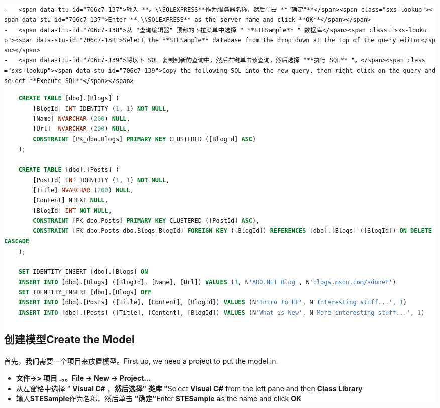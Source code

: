     -   <span data-ttu-id="706c7-137">输入 **。\\SQLEXPRESS**作为服务器名称，然后单击 **"确定"**</span><span class="sxs-lookup"><span data-stu-id="706c7-137">Enter **.\\SQLEXPRESS** as the server name and click **OK**</span></span>
    -   <span data-ttu-id="706c7-138">从 "查询编辑器" 顶部的下拉菜单中选择 " **STESample** " 数据库</span><span class="sxs-lookup"><span data-stu-id="706c7-138">Select the **STESample** database from the drop down at the top of the query editor</span></span>
    -   <span data-ttu-id="706c7-139">将以下 SQL 复制到新的查询中，然后右键单击该查询，然后选择 "**执行 SQL** "。</span><span class="sxs-lookup"><span data-stu-id="706c7-139">Copy the following SQL into the new query, then right-click on the query and select **Execute SQL**</span></span>

``` SQL
    CREATE TABLE [dbo].[Blogs] (
        [BlogId] INT IDENTITY (1, 1) NOT NULL,
        [Name] NVARCHAR (200) NULL,
        [Url]  NVARCHAR (200) NULL,
        CONSTRAINT [PK_dbo.Blogs] PRIMARY KEY CLUSTERED ([BlogId] ASC)
    );

    CREATE TABLE [dbo].[Posts] (
        [PostId] INT IDENTITY (1, 1) NOT NULL,
        [Title] NVARCHAR (200) NULL,
        [Content] NTEXT NULL,
        [BlogId] INT NOT NULL,
        CONSTRAINT [PK_dbo.Posts] PRIMARY KEY CLUSTERED ([PostId] ASC),
        CONSTRAINT [FK_dbo.Posts_dbo.Blogs_BlogId] FOREIGN KEY ([BlogId]) REFERENCES [dbo].[Blogs] ([BlogId]) ON DELETE CASCADE
    );

    SET IDENTITY_INSERT [dbo].[Blogs] ON
    INSERT INTO [dbo].[Blogs] ([BlogId], [Name], [Url]) VALUES (1, N'ADO.NET Blog', N'blogs.msdn.com/adonet')
    SET IDENTITY_INSERT [dbo].[Blogs] OFF
    INSERT INTO [dbo].[Posts] ([Title], [Content], [BlogId]) VALUES (N'Intro to EF', N'Interesting stuff...', 1)
    INSERT INTO [dbo].[Posts] ([Title], [Content], [BlogId]) VALUES (N'What is New', N'More interesting stuff...', 1)
```

## <a name="create-the-model"></a><span data-ttu-id="706c7-140">创建模型</span><span class="sxs-lookup"><span data-stu-id="706c7-140">Create the Model</span></span>

<span data-ttu-id="706c7-141">首先，我们需要一个项目来放置模型。</span><span class="sxs-lookup"><span data-stu-id="706c7-141">First up, we need a project to put the model in.</span></span>

-   <span data-ttu-id="706c7-142">**文件-&gt;&gt; 项目 .。。**</span><span class="sxs-lookup"><span data-stu-id="706c7-142">**File -&gt; New -&gt; Project...**</span></span>
-   <span data-ttu-id="706c7-143">从左窗格中选择 " **Visual C\#** ，**然后选择" 类库 "**</span><span class="sxs-lookup"><span data-stu-id="706c7-143">Select **Visual C\#** from the left pane and then **Class Library**</span></span>
-   <span data-ttu-id="706c7-144">输入**STESample**作为名称，然后单击 **"确定"**</span><span class="sxs-lookup"><span data-stu-id="706c7-144">Enter **STESample** as the name and click **OK**</span></span>
